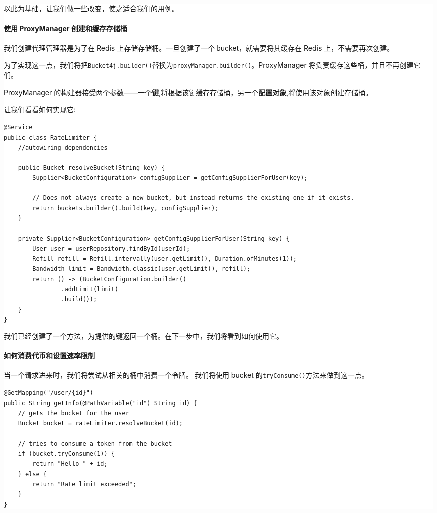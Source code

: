 以此为基础，让我们做一些改变，使之适合我们的用例。

#### 使用 ProxyManager 创建和缓存存储桶

我们创建代理管理器是为了在 Redis 上存储存储桶。一旦创建了一个 bucket，就需要将其缓存在 Redis 上，不需要再次创建。

为了实现这一点，我们将把`Bucket4j.builder()`替换为`proxyManager.builder()`。ProxyManager 将负责缓存这些桶，并且不再创建它们。

ProxyManager 的构建器接受两个参数——一个**键**,将根据该键缓存存储桶，另一个**配置对象**,将使用该对象创建存储桶。

让我们看看如何实现它:

```
@Service
public class RateLimiter {
    //autowiring dependencies

    public Bucket resolveBucket(String key) {
        Supplier<BucketConfiguration> configSupplier = getConfigSupplierForUser(key);

        // Does not always create a new bucket, but instead returns the existing one if it exists.
        return buckets.builder().build(key, configSupplier);
    }

    private Supplier<BucketConfiguration> getConfigSupplierForUser(String key) {
        User user = userRepository.findById(userId);
        Refill refill = Refill.intervally(user.getLimit(), Duration.ofMinutes(1));
        Bandwidth limit = Bandwidth.classic(user.getLimit(), refill);
        return () -> (BucketConfiguration.builder()
                .addLimit(limit)
                .build());
    }
} 
```

我们已经创建了一个方法，为提供的键返回一个桶。在下一步中，我们将看到如何使用它。

#### 如何消费代币和设置速率限制

当一个请求进来时，我们将尝试从相关的桶中消费一个令牌。
我们将使用 bucket 的`tryConsume()`方法来做到这一点。

```
@GetMapping("/user/{id}")
public String getInfo(@PathVariable("id") String id) {
    // gets the bucket for the user
    Bucket bucket = rateLimiter.resolveBucket(id);

    // tries to consume a token from the bucket
    if (bucket.tryConsume(1)) {
        return "Hello " + id;
    } else {
        return "Rate limit exceeded";
    }
} 
```
